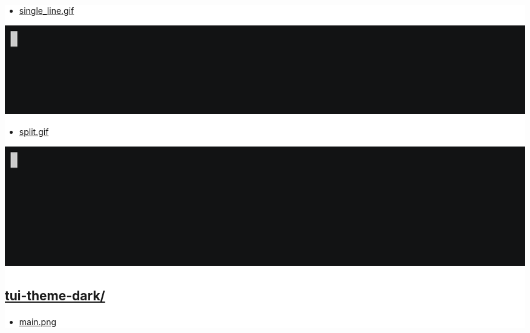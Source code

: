 * [single_line.gif](tui-textarea/single_line.gif)

![](tui-textarea/single_line.gif)

* [split.gif](tui-textarea/split.gif)

![](tui-textarea/split.gif)


## [tui-theme-dark/](https://github.com/rhysd/tui-theme-dark/)
* [main.png](tui-theme-dark/main.png)
